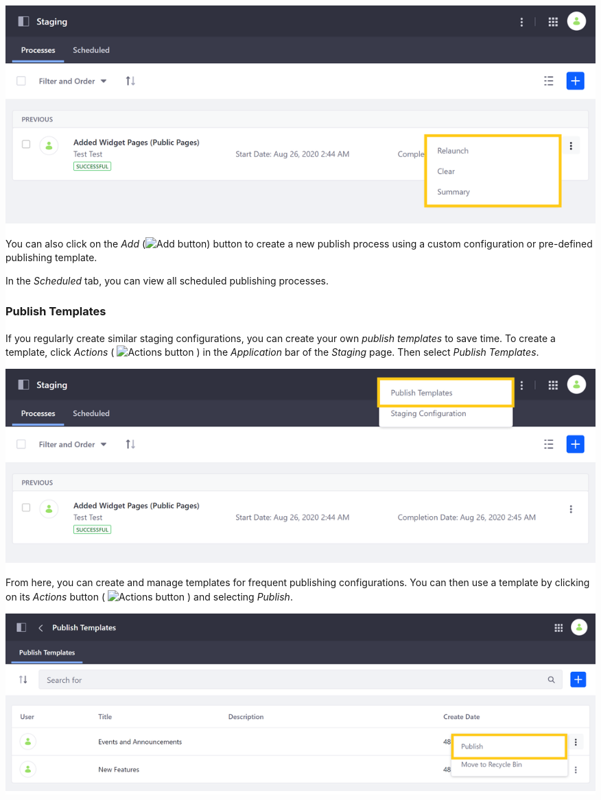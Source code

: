 ![View and manage previous publishing processes from the Staging page.](./site-staging-ui-reference/images/13.png)

You can also click on the *Add* (![Add button](../../../images/icon-add.png)) button to create a new publish process using a custom configuration or pre-defined publishing template.

In the *Scheduled* tab, you can view all scheduled publishing processes.

### Publish Templates

If you regularly create similar staging configurations, you can create your own *publish templates* to save time. To create a template, click *Actions* ( ![Actions button](../../../images/icon-actions.png) ) in the *Application* bar of the *Staging* page. Then select *Publish Templates*.

![Click on the Actions button in the Application bar of the Staging page.](./site-staging-ui-reference/images/14.png)

From here, you can create and manage templates for frequent publishing configurations. You can then use a template by clicking on its *Actions* button ( ![Actions button](../../../images/icon-actions.png) ) and selecting *Publish*.

![Create and manage templates for frequent publishing configurations.](./site-staging-ui-reference/images/15.png)
